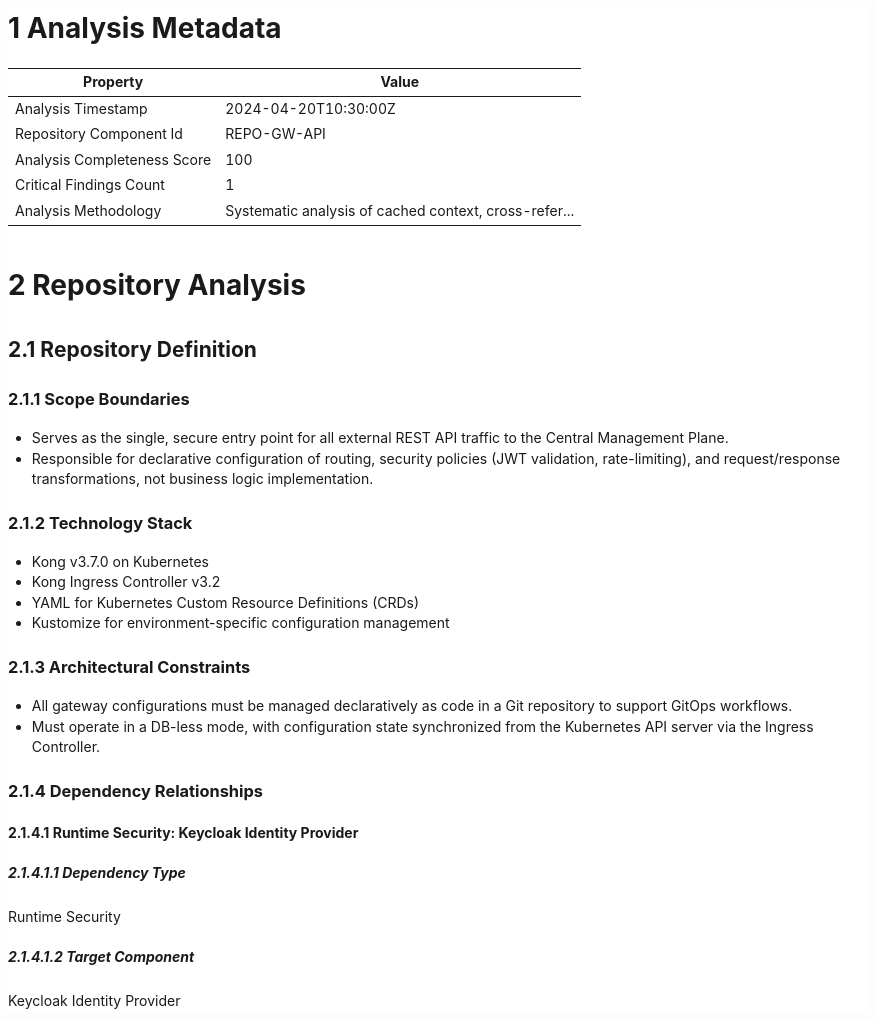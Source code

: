 # 1 Analysis Metadata

| Property | Value |
|----------|-------|
| Analysis Timestamp | 2024-04-20T10:30:00Z |
| Repository Component Id | REPO-GW-API |
| Analysis Completeness Score | 100 |
| Critical Findings Count | 1 |
| Analysis Methodology | Systematic analysis of cached context, cross-refer... |

# 2 Repository Analysis

## 2.1 Repository Definition

### 2.1.1 Scope Boundaries

- Serves as the single, secure entry point for all external REST API traffic to the Central Management Plane.
- Responsible for declarative configuration of routing, security policies (JWT validation, rate-limiting), and request/response transformations, not business logic implementation.

### 2.1.2 Technology Stack

- Kong v3.7.0 on Kubernetes
- Kong Ingress Controller v3.2
- YAML for Kubernetes Custom Resource Definitions (CRDs)
- Kustomize for environment-specific configuration management

### 2.1.3 Architectural Constraints

- All gateway configurations must be managed declaratively as code in a Git repository to support GitOps workflows.
- Must operate in a DB-less mode, with configuration state synchronized from the Kubernetes API server via the Ingress Controller.

### 2.1.4 Dependency Relationships

#### 2.1.4.1 Runtime Security: Keycloak Identity Provider

##### 2.1.4.1.1 Dependency Type

Runtime Security

##### 2.1.4.1.2 Target Component

Keycloak Identity Provider
